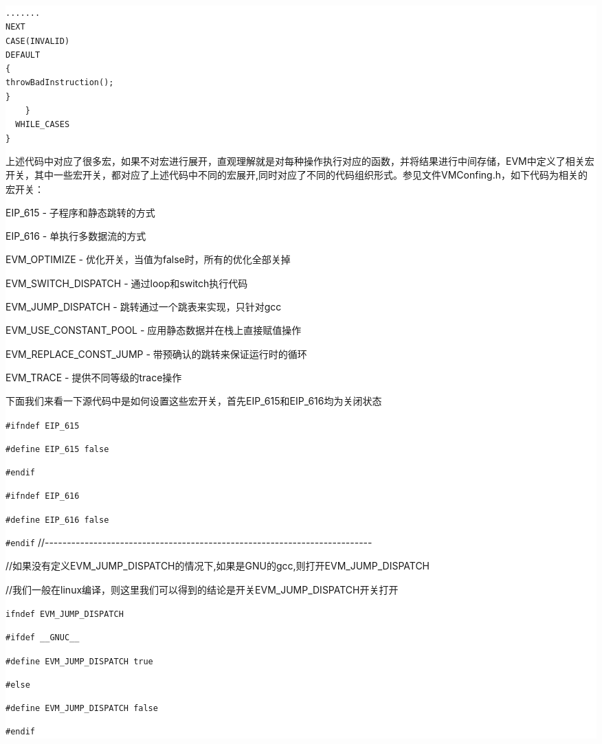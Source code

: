     .......
    NEXT
    CASE(INVALID)
    DEFAULT
    {
    throwBadInstruction();
    }
    	}  
      WHILE_CASES
    }


上述代码中对应了很多宏，如果不对宏进行展开，直观理解就是对每种操作执行对应的函数，并将结果进行中间存储，EVM中定义了相关宏开关，其中一些宏开关，都对应了上述代码中不同的宏展开,同时对应了不同的代码组织形式。参见文件VMConfing.h，如下代码为相关的宏开关：

EIP_615                - 子程序和静态跳转的方式

EIP_616                - 单执行多数据流的方式

EVM_OPTIMIZE           - 优化开关，当值为false时，所有的优化全部关掉

EVM_SWITCH_DISPATCH    - 通过loop和switch执行代码

EVM_JUMP_DISPATCH      - 跳转通过一个跳表来实现，只针对gcc

EVM_USE_CONSTANT_POOL  - 应用静态数据并在栈上直接赋值操作

EVM_REPLACE_CONST_JUMP - 带预确认的跳转来保证运行时的循环

EVM_TRACE              - 提供不同等级的trace操作


下面我们来看一下源代码中是如何设置这些宏开关，首先EIP_615和EIP_616均为关闭状态


`#ifndef EIP_615`

`#define EIP_615 false`

`#endif`

`#ifndef EIP_616`

`#define EIP_616 false`

`#endif`
//--------------------------------------------------------------------------

//如果没有定义EVM_JUMP_DISPATCH的情况下,如果是GNU的gcc,则打开EVM_JUMP_DISPATCH

//我们一般在linux编译，则这里我们可以得到的结论是开关EVM_JUMP_DISPATCH开关打开

`ifndef EVM_JUMP_DISPATCH`

`#ifdef __GNUC__`

`#define EVM_JUMP_DISPATCH true`

`#else`

`#define EVM_JUMP_DISPATCH false`

`#endif`
